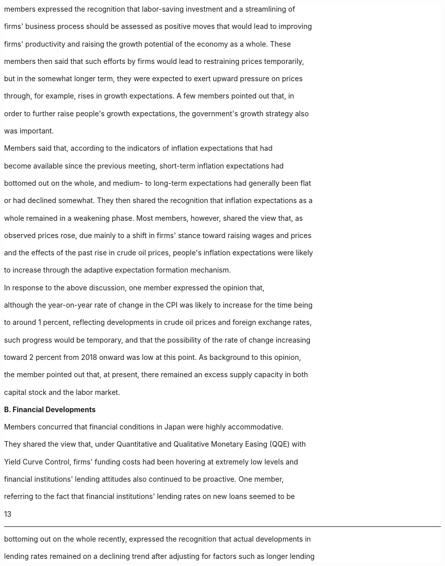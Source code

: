 members expressed the recognition that labor-saving investment and a streamlining of

firms' business process should be assessed as positive moves that would lead to improving

firms' productivity and raising the growth potential of the economy as a whole. These

members then said that such efforts by firms would lead to restraining prices temporarily,

but in the somewhat longer term, they were expected to exert upward pressure on prices

through, for example, rises in growth expectations. A few members pointed out that, in

order to further raise people's growth expectations, the government's growth strategy also

was important.

Members said that, according to the indicators of inflation expectations that had

become available since the previous meeting, short-term inflation expectations had

bottomed out on the whole, and medium- to long-term expectations had generally been flat

or had declined somewhat. They then shared the recognition that inflation expectations as a

whole remained in a weakening phase. Most members, however, shared the view that, as

observed prices rose, due mainly to a shift in firms' stance toward raising wages and prices

and the effects of the past rise in crude oil prices, people's inflation expectations were likely

to increase through the adaptive expectation formation mechanism.

In response to the above discussion, one member expressed the opinion that,

although the year-on-year rate of change in the CPI was likely to increase for the time being

to around 1 percent, reflecting developments in crude oil prices and foreign exchange rates,

such progress would be temporary, and that the possibility of the rate of change increasing

toward 2 percent from 2018 onward was low at this point. As background to this opinion,

the member pointed out that, at present, there remained an excess supply capacity in both

capital stock and the labor market.

**B. Financial Developments**

Members concurred that financial conditions in Japan were highly accommodative.

They shared the view that, under Quantitative and Qualitative Monetary Easing (QQE) with

Yield Curve Control, firms' funding costs had been hovering at extremely low levels and

financial institutions' lending attitudes also continued to be proactive. One member,

referring to the fact that financial institutions' lending rates on new loans seemed to be

13


-----

bottoming out on the whole recently, expressed the recognition that actual developments in

lending rates remained on a declining trend after adjusting for factors such as longer lending

